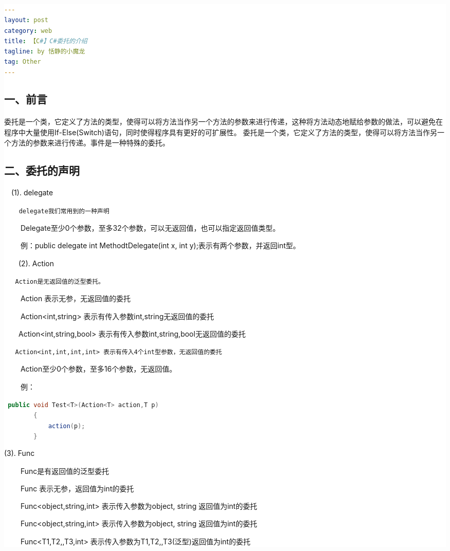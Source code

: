 ```yaml
---
layout: post
category: web
title: 【C#】C#委托的介绍
tagline: by 恬静的小魔龙
tag: Other
---
```


## 一、前言
委托是一个类，它定义了方法的类型，使得可以将方法当作另一个方法的参数来进行传递，这种将方法动态地赋给参数的做法，可以避免在程序中大量使用If-Else(Switch)语句，同时使得程序具有更好的可扩展性。
委托是一个类，它定义了方法的类型，使得可以将方法当作另一个方法的参数来进行传递。事件是一种特殊的委托。

## 二、委托的声明
　(1). delegate

        delegate我们常用到的一种声明

　　  Delegate至少0个参数，至多32个参数，可以无返回值，也可以指定返回值类型。

　　  例：public delegate int MethodtDelegate(int x, int y);表示有两个参数，并返回int型。

　　(2). Action

       Action是无返回值的泛型委托。

　　 Action 表示无参，无返回值的委托

　　 Action<int,string> 表示有传入参数int,string无返回值的委托

 　　Action<int,string,bool> 表示有传入参数int,string,bool无返回值的委托

       Action<int,int,int,int> 表示有传入4个int型参数，无返回值的委托

　　 Action至少0个参数，至多16个参数，无返回值。

　　 例：

```csharp
 public void Test<T>(Action<T> action,T p)
        {
            action(p);
        }
```

   (3). Func

　　 Func是有返回值的泛型委托

　　 Func<int> 表示无参，返回值为int的委托

　　 Func<object,string,int> 表示传入参数为object, string 返回值为int的委托

　　 Func<object,string,int> 表示传入参数为object, string 返回值为int的委托

　　 Func<T1,T2,,T3,int> 表示传入参数为T1,T2,,T3(泛型)返回值为int的委托
